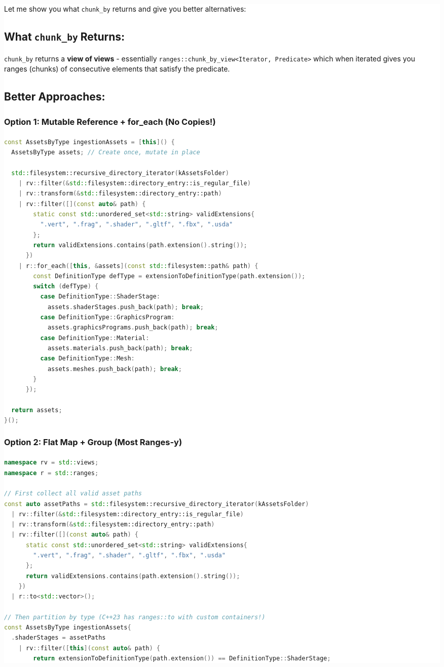 Let me show you what `chunk_by` returns and give you better alternatives:

## What `chunk_by` Returns:
`chunk_by` returns a **view of views** - essentially `ranges::chunk_by_view<Iterator, Predicate>` which when iterated gives you ranges (chunks) of consecutive elements that satisfy the predicate.

## Better Approaches:

### **Option 1: Mutable Reference + for_each (No Copies!)**
```c++
const AssetsByType ingestionAssets = [this]() {
  AssetsByType assets; // Create once, mutate in place
  
  std::filesystem::recursive_directory_iterator(kAssetsFolder)
    | rv::filter(&std::filesystem::directory_entry::is_regular_file)
    | rv::transform(&std::filesystem::directory_entry::path)
    | rv::filter([](const auto& path) {
        static const std::unordered_set<std::string> validExtensions{
          ".vert", ".frag", ".shader", ".gltf", ".fbx", ".usda"
        };
        return validExtensions.contains(path.extension().string());
      })
    | r::for_each([this, &assets](const std::filesystem::path& path) {
        const DefinitionType defType = extensionToDefinitionType(path.extension());
        switch (defType) {
          case DefinitionType::ShaderStage:
            assets.shaderStages.push_back(path); break;
          case DefinitionType::GraphicsProgram:
            assets.graphicsPrograms.push_back(path); break;
          case DefinitionType::Material:
            assets.materials.push_back(path); break;
          case DefinitionType::Mesh:
            assets.meshes.push_back(path); break;
        }
      });
  
  return assets;
}();
```


### **Option 2: Flat Map + Group (Most Ranges-y)**
```c++
namespace rv = std::views;
namespace r = std::ranges;

// First collect all valid asset paths
const auto assetPaths = std::filesystem::recursive_directory_iterator(kAssetsFolder)
  | rv::filter(&std::filesystem::directory_entry::is_regular_file)
  | rv::transform(&std::filesystem::directory_entry::path)
  | rv::filter([](const auto& path) {
      static const std::unordered_set<std::string> validExtensions{
        ".vert", ".frag", ".shader", ".gltf", ".fbx", ".usda"
      };
      return validExtensions.contains(path.extension().string());
    })
  | r::to<std::vector>();

// Then partition by type (C++23 has ranges::to with custom containers!)
const AssetsByType ingestionAssets{
  .shaderStages = assetPaths 
    | rv::filter([this](const auto& path) { 
        return extensionToDefinitionType(path.extension()) == DefinitionType::ShaderStage; 
```